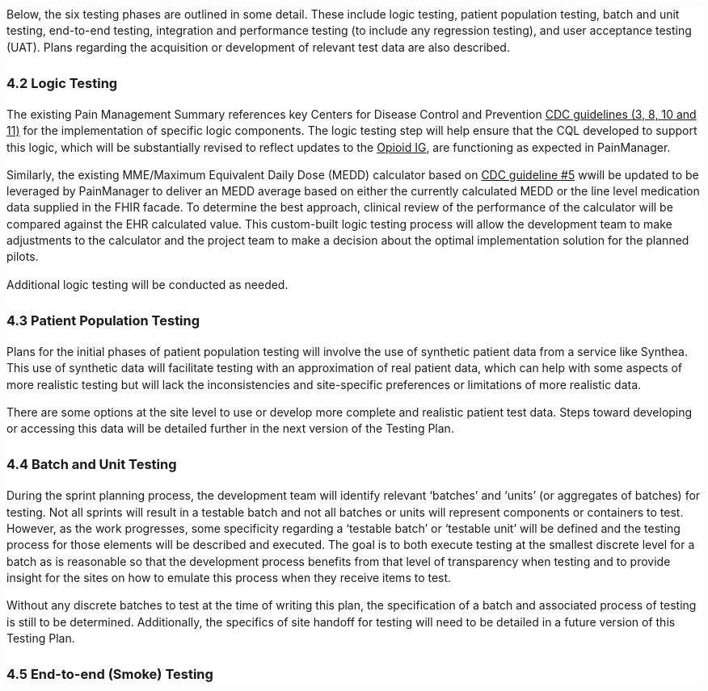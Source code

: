 Below, the six testing phases are outlined in some detail. These include logic testing, patient population testing, batch and unit testing, end-to-end testing, integration and performance testing (to include any regression testing), and user acceptance testing (UAT). Plans regarding the acquisition or development of relevant test data are also described.

### 4.2 Logic Testing

The existing Pain Management Summary references key Centers for Disease Control and Prevention [CDC guidelines (3, 8, 10 and 11)](https://github.com/DBCG/cds4cpm/blob/master/input/pagecontent/pm-opioid-logic-assessment.md) for the implementation of specific logic components. The logic testing step will help ensure that the CQL developed to support this logic, which will be substantially revised to reflect updates to the [Opioid IG](https://github.com/cqframework/opioid-cds), are functioning as expected in PainManager. 

Similarly, the existing MME/Maximum Equivalent Daily Dose (MEDD) calculator based on  [CDC guideline #5](http://build.fhir.org/ig/cqframework/opioid-cds/recommendation-05.html) wwill be updated to be leveraged by PainManager to deliver an MEDD average based on either the currently calculated MEDD or the line level medication data supplied in the FHIR facade. To determine the best approach, clinical review of the performance of the calculator will be compared against the EHR calculated value. This custom-built logic testing process will allow the development team to make adjustments to the calculator and the project team to make a decision about the optimal implementation solution for the planned pilots.

Additional logic testing will be conducted as needed.

### 4.3 Patient Population Testing

Plans for the initial phases of patient population testing will involve the use of synthetic patient data from a service like Synthea. This use of synthetic data will facilitate testing with an approximation of real patient data, which can help with some aspects of more realistic testing but will lack the inconsistencies and site-specific preferences or limitations of more realistic data.

There are some options at the site level to use or develop more complete and realistic patient test data. Steps toward developing or accessing this data will be detailed further in the next version of the Testing Plan.
 
	
### 4.4 Batch and Unit Testing

During the sprint planning process, the development team will identify relevant ‘batches’ and ‘units’ (or aggregates of batches) for testing. Not all sprints will result in a testable batch and not all batches or units will represent components or containers to test. However, as the work progresses, some specificity regarding a ‘testable batch’ or ‘testable unit’ will be defined and the testing process for those elements will be described and executed. The goal is to both execute testing at the smallest discrete level for a batch as is reasonable so that the development process benefits from that level of transparency when testing and to provide insight for the sites on how to emulate this process when they receive items to test.

Without any discrete batches to test at the time of writing this plan, the specification of a batch and associated process of testing is still to be determined. Additionally, the specifics of site handoff for testing will need to be detailed in a future version of this Testing Plan.


### 4.5 End-to-end (Smoke) Testing
